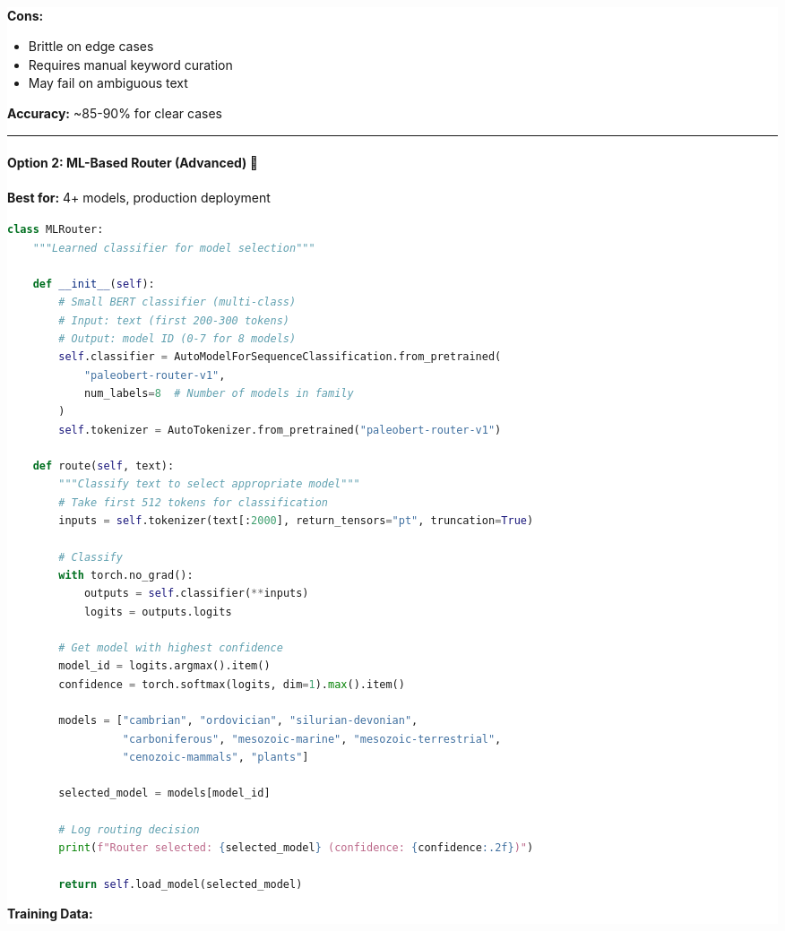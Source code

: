 **Cons:**
- Brittle on edge cases
- Requires manual keyword curation
- May fail on ambiguous text

**Accuracy:** ~85-90% for clear cases

---

#### Option 2: ML-Based Router (Advanced) 🎯

**Best for:** 4+ models, production deployment

```python
class MLRouter:
    """Learned classifier for model selection"""

    def __init__(self):
        # Small BERT classifier (multi-class)
        # Input: text (first 200-300 tokens)
        # Output: model ID (0-7 for 8 models)
        self.classifier = AutoModelForSequenceClassification.from_pretrained(
            "paleobert-router-v1",
            num_labels=8  # Number of models in family
        )
        self.tokenizer = AutoTokenizer.from_pretrained("paleobert-router-v1")

    def route(self, text):
        """Classify text to select appropriate model"""
        # Take first 512 tokens for classification
        inputs = self.tokenizer(text[:2000], return_tensors="pt", truncation=True)

        # Classify
        with torch.no_grad():
            outputs = self.classifier(**inputs)
            logits = outputs.logits

        # Get model with highest confidence
        model_id = logits.argmax().item()
        confidence = torch.softmax(logits, dim=1).max().item()

        models = ["cambrian", "ordovician", "silurian-devonian",
                  "carboniferous", "mesozoic-marine", "mesozoic-terrestrial",
                  "cenozoic-mammals", "plants"]

        selected_model = models[model_id]

        # Log routing decision
        print(f"Router selected: {selected_model} (confidence: {confidence:.2f})")

        return self.load_model(selected_model)
```

**Training Data:**
